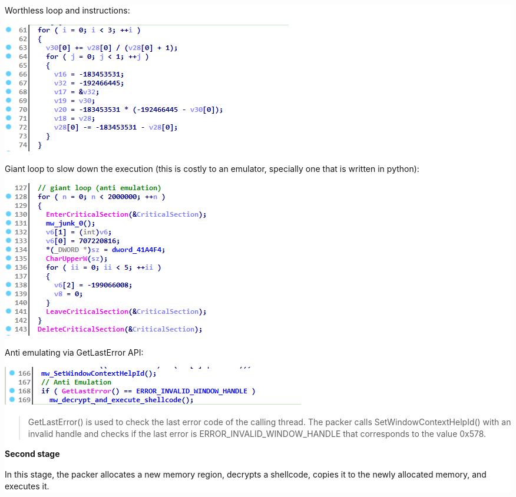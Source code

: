 

Worthless loop and instructions:

![ ](/assets/images/unpacking_ragnarlocker_via_emulation/image-20210415105556495.png)



Giant loop to slow down the execution (this is costly to an emulator, specially one that is written in python):

![ ](/assets/images/unpacking_ragnarlocker_via_emulation/image-20210415104926358.png)



Anti emulating via GetLastError API:

![ ](/assets/images/unpacking_ragnarlocker_via_emulation/image-20210415110306334.png)



> GetLastError() is used to check the last error code of the calling thread. The packer calls SetWindowContextHelpId() with an invalid handle and checks if the last error is ERROR_INVALID_WINDOW_HANDLE that corresponds to the value 0x578.



**Second stage**

In this stage, the packer allocates a new memory region, decrypts a shellcode, copies it to the newly allocated memory, and executes it.
